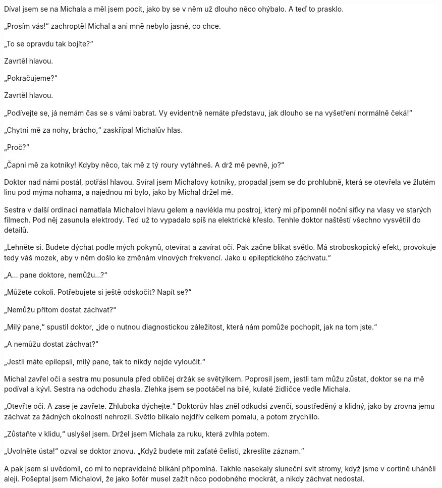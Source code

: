 Díval jsem se na Michala a měl jsem pocit, jako by se v něm už dlouho něco ohýbalo. A teď to prasklo.

„Prosím vás!“ zachroptěl Michal a ani mně nebylo jasné, co chce.

„To se opravdu tak bojíte?“

Zavrtěl hlavou.

„Pokračujeme?“

Zavrtěl hlavou.

„Podívejte se, já nemám čas se s vámi babrat. Vy evidentně nemáte představu, jak dlouho se na vyšetření normálně čeká!“

„Chytni mě za nohy, brácho,“ zaskřípal Michalův hlas.

„Proč?“

„Čapni mě za kotníky! Kdyby něco, tak mě z tý roury vytáhneš. A drž mě pevně, jo?“

Doktor nad námi postál, potřásl hlavou. Svíral jsem Michalovy kotníky, propadal jsem se do prohlubně, která se otevřela ve žlutém linu pod mýma nohama, a najednou mi bylo, jako by Michal držel mě.

Sestra v další ordinaci namatlala Michalovi hlavu gelem a navlékla mu postroj, který mi připomněl noční síťky na vlasy ve starých filmech. Pod něj zasunula elektrody. Teď už to vypadalo spíš na elektrické křeslo. Tenhle doktor naštěstí všechno vysvětlil do detailů.

„Lehněte si. Budete dýchat podle mých pokynů, otevírat a zavírat oči. Pak začne blikat světlo. Má stroboskopický efekt, provokuje tedy váš mozek, aby v něm došlo ke změnám vlnových frekvencí. Jako u epileptického záchvatu.“

„A… pane doktore, nemůžu…?“

„Můžete cokoli. Potřebujete si ještě odskočit? Napít se?“

„Nemůžu přitom dostat záchvat?“

„Milý pane,“ spustil doktor, „jde o nutnou diagnostickou záležitost, která nám pomůže pochopit, jak na tom jste.“

„A nemůžu dostat záchvat?“

„Jestli máte epilepsii, milý pane, tak to nikdy nejde vyloučit.“

Michal zavřel oči a sestra mu posunula před obličej držák se světýlkem. Poprosil jsem, jestli tam můžu zůstat, doktor se na mě podíval a kývl. Sestra na odchodu zhasla. Zlehka jsem se pootáčel na bílé, kulaté židličce vedle Michala.

„Otevřte oči. A zase je zavřete. Zhluboka dýchejte.“ Doktorův hlas zněl odkudsi zvenčí, soustředěný a klidný, jako by zrovna jemu záchvat za žádných okolností nehrozil. Světlo blikalo nejdřív celkem pomalu, a potom zrychlilo.

„Zůstaňte v klidu,“ uslyšel jsem. Držel jsem Michala za ruku, která zvlhla potem.

„Uvolněte ústa!“ ozval se doktor znovu. „Když budete mít zaťaté čelisti, zkreslíte záznam.“

A pak jsem si uvědomil, co mi to nepravidelné blikání připomíná. Takhle nasekaly sluneční svit stromy, když jsme v cortině uháněli alejí. Pošeptal jsem Michalovi, že jako šofér musel zažít něco podobného mockrát, a nikdy záchvat nedostal.
